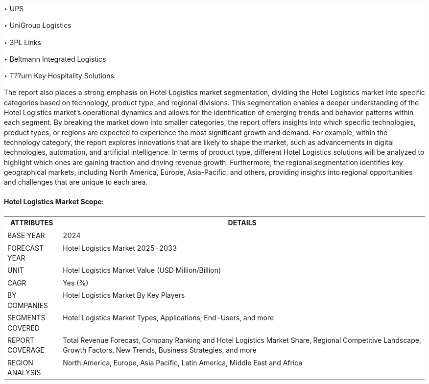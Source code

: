 ‣ UPS

‣ UniGroup Logistics

‣ 3PL Links

‣ Beltmann Integrated Logistics

‣ T??urn Key Hospitality Solutions

The report also places a strong emphasis on Hotel Logistics market segmentation, dividing the Hotel Logistics market into specific categories based on technology, product type, and regional divisions. This segmentation enables a deeper understanding of the Hotel Logistics market’s operational dynamics and allows for the identification of emerging trends and behavior patterns within each segment. By breaking the market down into smaller categories, the report offers insights into which specific technologies, product types, or regions are expected to experience the most significant growth and demand. For example, within the technology category, the report explores innovations that are likely to shape the market, such as advancements in digital technologies, automation, and artificial intelligence. In terms of product type, different Hotel Logistics solutions will be analyzed to highlight which ones are gaining traction and driving revenue growth. Furthermore, the regional segmentation identifies key geographical markets, including North America, Europe, Asia-Pacific, and others, providing insights into regional opportunities and challenges that are unique to each area.

<h4>Hotel Logistics Market Scope:</h4>
<table>
<tr>
<th>ATTRIBUTES</th>
<th>DETAILS</th>
</tr>
<tr>
<td>BASE YEAR</td>
<td>2024</td>
</tr>
<tr>
<td>FORECAST YEAR</td>
<td>Hotel Logistics Market 2025-2033</td>
</tr>
<tr>
<td>UNIT</td>
<td>Hotel Logistics Market Value (USD Million/Billion)</td>
<tr>
<td>CAGR</td>
<td>Yes (%)</td>
</tr>
</tr>
<tr>
<td>BY COMPANIES</td>
<td>Hotel Logistics Market By Key Players</td>
</tr>
<tr>
<td>SEGMENTS COVERED</td>
<td>Hotel Logistics Market Types, Applications, End-Users, and more</td>
</tr>
<tr>
<td>REPORT COVERAGE</td>
<td>Total Revenue Forecast, Company Ranking and Hotel Logistics Market Share, Regional Competitive Landscape, Growth Factors, New Trends, Business Strategies, and more</td>
</tr>
<tr>
<td>REGION ANALYSIS</td>
<td>North America, Europe, Asia Pacific, Latin America, Middle East and Africa</td>
</tr>
</table>
